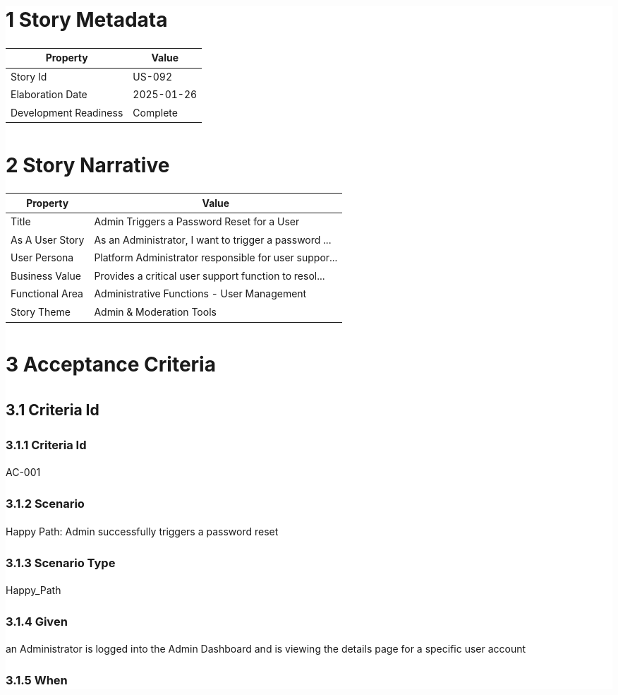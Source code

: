 # 1 Story Metadata

| Property | Value |
|----------|-------|
| Story Id | US-092 |
| Elaboration Date | 2025-01-26 |
| Development Readiness | Complete |

# 2 Story Narrative

| Property | Value |
|----------|-------|
| Title | Admin Triggers a Password Reset for a User |
| As A User Story | As an Administrator, I want to trigger a password ... |
| User Persona | Platform Administrator responsible for user suppor... |
| Business Value | Provides a critical user support function to resol... |
| Functional Area | Administrative Functions - User Management |
| Story Theme | Admin & Moderation Tools |

# 3 Acceptance Criteria

## 3.1 Criteria Id

### 3.1.1 Criteria Id

AC-001

### 3.1.2 Scenario

Happy Path: Admin successfully triggers a password reset

### 3.1.3 Scenario Type

Happy_Path

### 3.1.4 Given

an Administrator is logged into the Admin Dashboard and is viewing the details page for a specific user account

### 3.1.5 When
